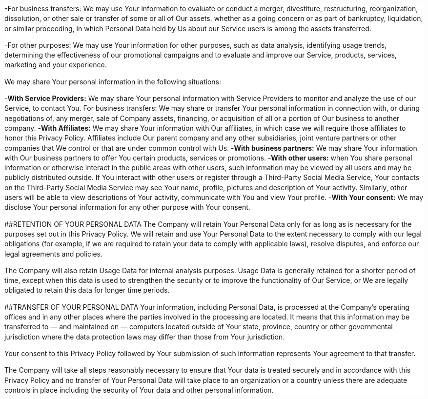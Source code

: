 -For business transfers: We may use Your information to evaluate or conduct a merger, divestiture, restructuring, reorganization, dissolution, or other sale or transfer of some or all of Our assets, whether as a going concern or as part of bankruptcy, liquidation, or similar proceeding, in which Personal Data held by Us about our Service users is among the assets transferred.

-For other purposes: We may use Your information for other purposes, such as data analysis, identifying usage trends, determining the effectiveness of our promotional campaigns and to evaluate and improve our Service, products, services, marketing and your experience.

We may share Your personal information in the following situations:

-**With Service Providers:** We may share Your personal information with Service Providers to monitor and analyze the use of our Service, to contact You.
For business transfers: We may share or transfer Your personal information in connection with, or during negotiations of, any merger, sale of Company assets, financing, or acquisition of all or a portion of Our business to another company.
-**With Affiliates:** We may share Your information with Our affiliates, in which case we will require those affiliates to honor this Privacy Policy. Affiliates include Our parent company and any other subsidiaries, joint venture partners or other companies that We control or that are under common control with Us.
-**With business partners:** We may share Your information with Our business partners to offer You certain products, services or promotions.
-**With other users:** when You share personal information or otherwise interact in the public areas with other users, such information may be viewed by all users and may be publicly distributed outside. If You interact with other users or register through a Third-Party Social Media Service, Your contacts on the Third-Party Social Media Service may see Your name, profile, pictures and description of Your activity. Similarly, other users will be able to view descriptions of Your activity, communicate with You and view Your profile.
-**With Your consent:** We may disclose Your personal information for any other purpose with Your consent.

##RETENTION OF YOUR PERSONAL DATA
The Company will retain Your Personal Data only for as long as is necessary for the purposes set out in this Privacy Policy. We will retain and use Your Personal Data to the extent necessary to comply with our legal obligations (for example, if we are required to retain your data to comply with applicable laws), resolve disputes, and enforce our legal agreements and policies.

The Company will also retain Usage Data for internal analysis purposes. Usage Data is generally retained for a shorter period of time, except when this data is used to strengthen the security or to improve the functionality of Our Service, or We are legally obligated to retain this data for longer time periods.

##TRANSFER OF YOUR PERSONAL DATA
Your information, including Personal Data, is processed at the Company’s operating offices and in any other places where the parties involved in the processing are located. It means that this information may be transferred to — and maintained on — computers located outside of Your state, province, country or other governmental jurisdiction where the data protection laws may differ than those from Your jurisdiction.

Your consent to this Privacy Policy followed by Your submission of such information represents Your agreement to that transfer.

The Company will take all steps reasonably necessary to ensure that Your data is treated securely and in accordance with this Privacy Policy and no transfer of Your Personal Data will take place to an organization or a country unless there are adequate controls in place including the security of Your data and other personal information.
